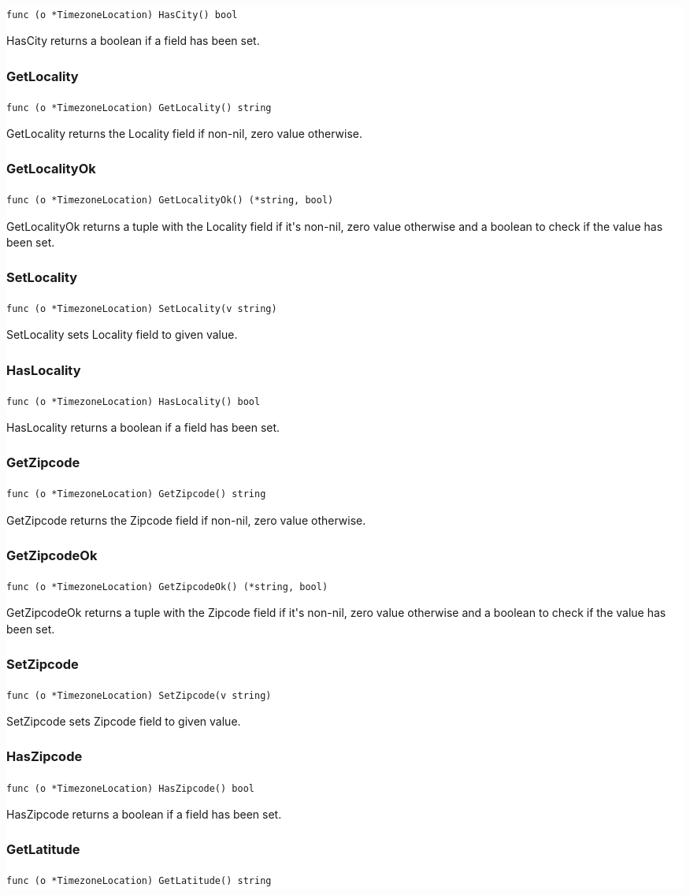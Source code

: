 `func (o *TimezoneLocation) HasCity() bool`

HasCity returns a boolean if a field has been set.

### GetLocality

`func (o *TimezoneLocation) GetLocality() string`

GetLocality returns the Locality field if non-nil, zero value otherwise.

### GetLocalityOk

`func (o *TimezoneLocation) GetLocalityOk() (*string, bool)`

GetLocalityOk returns a tuple with the Locality field if it's non-nil, zero value otherwise
and a boolean to check if the value has been set.

### SetLocality

`func (o *TimezoneLocation) SetLocality(v string)`

SetLocality sets Locality field to given value.

### HasLocality

`func (o *TimezoneLocation) HasLocality() bool`

HasLocality returns a boolean if a field has been set.

### GetZipcode

`func (o *TimezoneLocation) GetZipcode() string`

GetZipcode returns the Zipcode field if non-nil, zero value otherwise.

### GetZipcodeOk

`func (o *TimezoneLocation) GetZipcodeOk() (*string, bool)`

GetZipcodeOk returns a tuple with the Zipcode field if it's non-nil, zero value otherwise
and a boolean to check if the value has been set.

### SetZipcode

`func (o *TimezoneLocation) SetZipcode(v string)`

SetZipcode sets Zipcode field to given value.

### HasZipcode

`func (o *TimezoneLocation) HasZipcode() bool`

HasZipcode returns a boolean if a field has been set.

### GetLatitude

`func (o *TimezoneLocation) GetLatitude() string`
